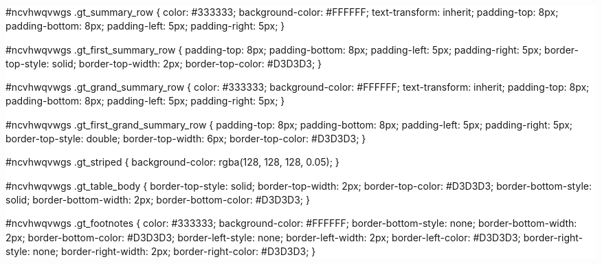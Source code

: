 #ncvhwqvwgs .gt_summary_row {
  color: #333333;
  background-color: #FFFFFF;
  text-transform: inherit;
  padding-top: 8px;
  padding-bottom: 8px;
  padding-left: 5px;
  padding-right: 5px;
}

#ncvhwqvwgs .gt_first_summary_row {
  padding-top: 8px;
  padding-bottom: 8px;
  padding-left: 5px;
  padding-right: 5px;
  border-top-style: solid;
  border-top-width: 2px;
  border-top-color: #D3D3D3;
}

#ncvhwqvwgs .gt_grand_summary_row {
  color: #333333;
  background-color: #FFFFFF;
  text-transform: inherit;
  padding-top: 8px;
  padding-bottom: 8px;
  padding-left: 5px;
  padding-right: 5px;
}

#ncvhwqvwgs .gt_first_grand_summary_row {
  padding-top: 8px;
  padding-bottom: 8px;
  padding-left: 5px;
  padding-right: 5px;
  border-top-style: double;
  border-top-width: 6px;
  border-top-color: #D3D3D3;
}

#ncvhwqvwgs .gt_striped {
  background-color: rgba(128, 128, 128, 0.05);
}

#ncvhwqvwgs .gt_table_body {
  border-top-style: solid;
  border-top-width: 2px;
  border-top-color: #D3D3D3;
  border-bottom-style: solid;
  border-bottom-width: 2px;
  border-bottom-color: #D3D3D3;
}

#ncvhwqvwgs .gt_footnotes {
  color: #333333;
  background-color: #FFFFFF;
  border-bottom-style: none;
  border-bottom-width: 2px;
  border-bottom-color: #D3D3D3;
  border-left-style: none;
  border-left-width: 2px;
  border-left-color: #D3D3D3;
  border-right-style: none;
  border-right-width: 2px;
  border-right-color: #D3D3D3;
}
